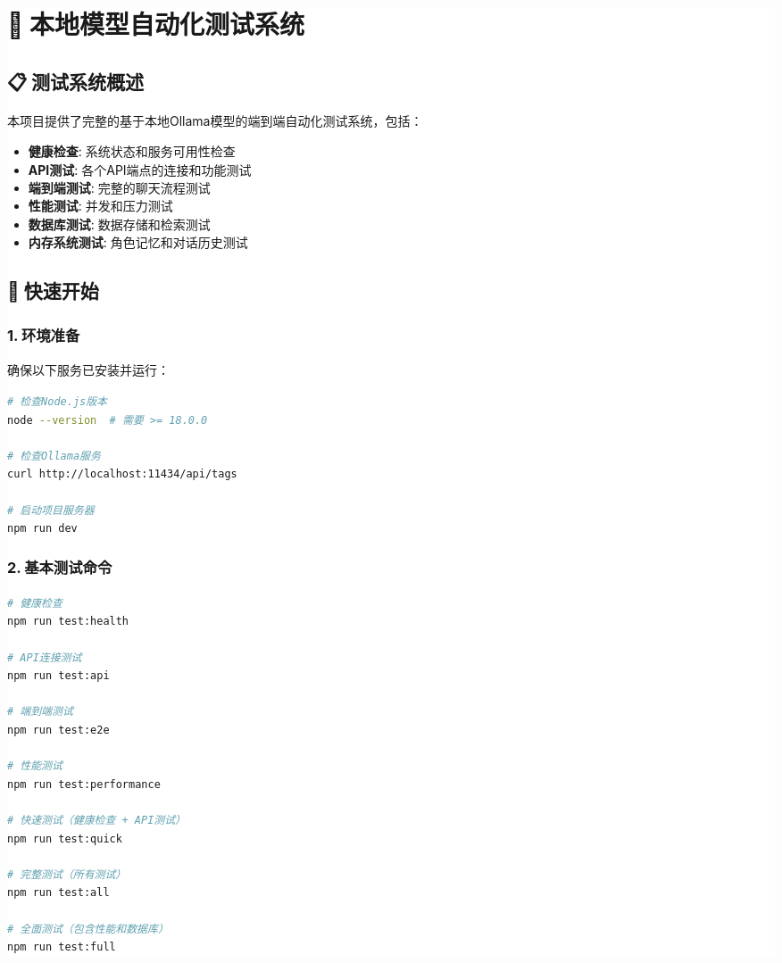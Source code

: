 # 🧪 本地模型自动化测试系统

## 📋 测试系统概述

本项目提供了完整的基于本地Ollama模型的端到端自动化测试系统，包括：

- **健康检查**: 系统状态和服务可用性检查
- **API测试**: 各个API端点的连接和功能测试
- **端到端测试**: 完整的聊天流程测试
- **性能测试**: 并发和压力测试
- **数据库测试**: 数据存储和检索测试
- **内存系统测试**: 角色记忆和对话历史测试

## 🚀 快速开始

### 1. 环境准备

确保以下服务已安装并运行：

```bash
# 检查Node.js版本
node --version  # 需要 >= 18.0.0

# 检查Ollama服务
curl http://localhost:11434/api/tags

# 启动项目服务器
npm run dev
```

### 2. 基本测试命令

```bash
# 健康检查
npm run test:health

# API连接测试
npm run test:api

# 端到端测试
npm run test:e2e

# 性能测试
npm run test:performance

# 快速测试（健康检查 + API测试）
npm run test:quick

# 完整测试（所有测试）
npm run test:all

# 全面测试（包含性能和数据库）
npm run test:full
```

